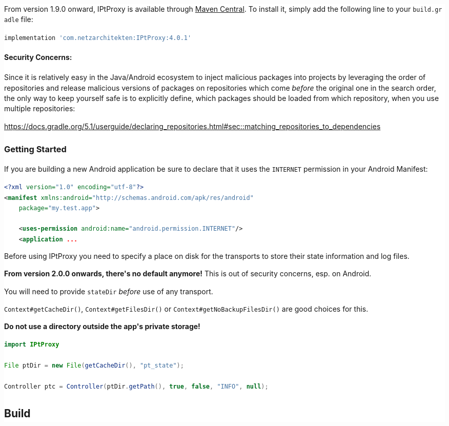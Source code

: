 From version 1.9.0 onward, IPtProxy is available through 
[Maven Central](https://central.sonatype.com/artifact/com.netzarchitekten/IPtProxy). 
To install it, simply add the following line to your `build.gradle` file:

```groovy
implementation 'com.netzarchitekten:IPtProxy:4.0.1'
```

#### Security Concerns:

Since it is relatively easy in the Java/Android ecosystem to inject malicious
packages into projects by leveraging the order of repositories and release malicious
versions of packages on repositories which come *before* the original one in the
search order, the only way to keep yourself safe is to explicitly define, which 
packages should be loaded from which repository, when you use multiple repositories:

https://docs.gradle.org/5.1/userguide/declaring_repositories.html#sec::matching_repositories_to_dependencies


### Getting Started

If you are building a new Android application be sure to declare that it uses the
`INTERNET` permission in your Android Manifest:

```xml
<?xml version="1.0" encoding="utf-8"?>
<manifest xmlns:android="http://schemas.android.com/apk/res/android"
    package="my.test.app">

    <uses-permission android:name="android.permission.INTERNET"/>
    <application ...

```

Before using IPtProxy you need to specify a place on disk for the transports
to store their state information and log files.

**From version 2.0.0 onwards, there's no default anymore!**
This is out of security concerns, esp. on Android.

You will need to provide `stateDir` *before* use of any transport.

`Context#getCacheDir()`, `Context#getFilesDir()` or `Context#getNoBackupFilesDir()` 
are good choices for this.

**Do not use a directory outside the app's private storage!**

```java
import IPtProxy

File ptDir = new File(getCacheDir(), "pt_state");

Controller ptc = Controller(ptDir.getPath(), true, false, "INFO", null);
```


## Build
